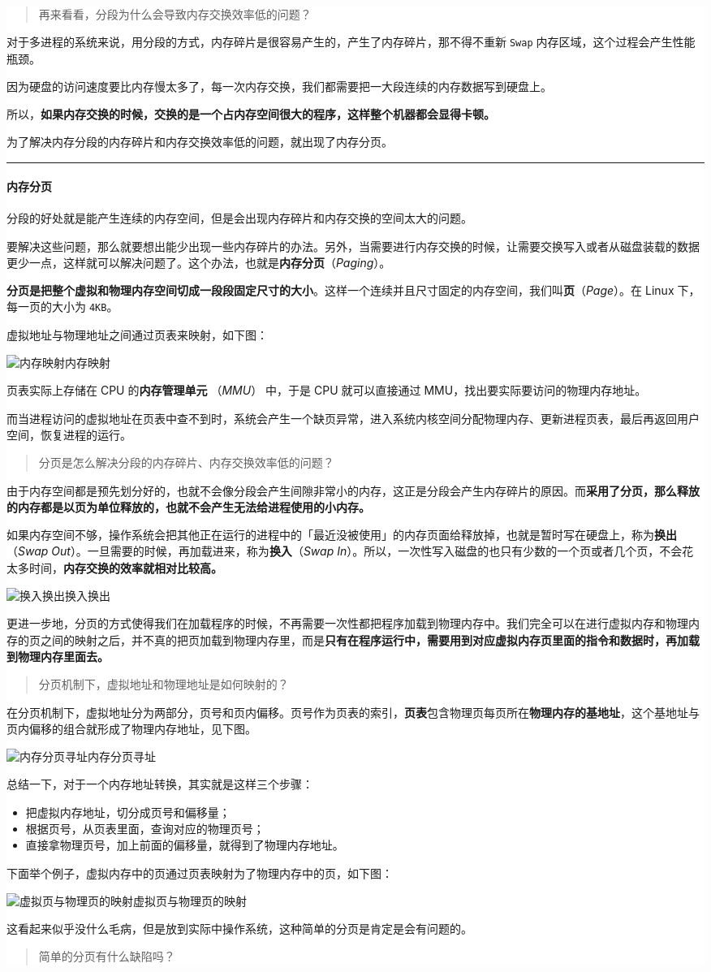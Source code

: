 > 再来看看，分段为什么会导致内存交换效率低的问题？

对于多进程的系统来说，用分段的方式，内存碎片是很容易产生的，产生了内存碎片，那不得不重新 `Swap` 内存区域，这个过程会产生性能瓶颈。

因为硬盘的访问速度要比内存慢太多了，每一次内存交换，我们都需要把一大段连续的内存数据写到硬盘上。

所以，**如果内存交换的时候，交换的是一个占内存空间很大的程序，这样整个机器都会显得卡顿。**

为了解决内存分段的内存碎片和内存交换效率低的问题，就出现了内存分页。

------

#### 内存分页 

分段的好处就是能产生连续的内存空间，但是会出现内存碎片和内存交换的空间太大的问题。

要解决这些问题，那么就要想出能少出现一些内存碎片的办法。另外，当需要进行内存交换的时候，让需要交换写入或者从磁盘装载的数据更少一点，这样就可以解决问题了。这个办法，也就是**内存分页**（*Paging*）。

**分页是把整个虚拟和物理内存空间切成一段段固定尺寸的大小**。这样一个连续并且尺寸固定的内存空间，我们叫**页**（*Page*）。在 Linux 下，每一页的大小为 `4KB`。

虚拟地址与物理地址之间通过页表来映射，如下图：

![内存映射](https://user-gold-cdn.xitu.io/2020/6/30/17303f8200e320ea?imageView2/0/w/1280/h/960/format/webp/ignore-error/1)内存映射

页表实际上存储在 CPU 的**内存管理单元** （*MMU*） 中，于是 CPU 就可以直接通过 MMU，找出要实际要访问的物理内存地址。

而当进程访问的虚拟地址在页表中查不到时，系统会产生一个缺页异常，进入系统内核空间分配物理内存、更新进程页表，最后再返回用户空间，恢复进程的运行。

> 分页是怎么解决分段的内存碎片、内存交换效率低的问题？

由于内存空间都是预先划分好的，也就不会像分段会产生间隙非常小的内存，这正是分段会产生内存碎片的原因。而**采用了分页，那么释放的内存都是以页为单位释放的，也就不会产生无法给进程使用的小内存。**

如果内存空间不够，操作系统会把其他正在运行的进程中的「最近没被使用」的内存页面给释放掉，也就是暂时写在硬盘上，称为**换出**（*Swap Out*）。一旦需要的时候，再加载进来，称为**换入**（*Swap In*）。所以，一次性写入磁盘的也只有少数的一个页或者几个页，不会花太多时间，**内存交换的效率就相对比较高。**

![换入换出](https://user-gold-cdn.xitu.io/2020/6/30/17303f820144d6cf?imageView2/0/w/1280/h/960/format/webp/ignore-error/1)换入换出

更进一步地，分页的方式使得我们在加载程序的时候，不再需要一次性都把程序加载到物理内存中。我们完全可以在进行虚拟内存和物理内存的页之间的映射之后，并不真的把页加载到物理内存里，而是**只有在程序运行中，需要用到对应虚拟内存页里面的指令和数据时，再加载到物理内存里面去。**

> 分页机制下，虚拟地址和物理地址是如何映射的？

在分页机制下，虚拟地址分为两部分，页号和页内偏移。页号作为页表的索引，**页表**包含物理页每页所在**物理内存的基地址**，这个基地址与页内偏移的组合就形成了物理内存地址，见下图。

![内存分页寻址](https://user-gold-cdn.xitu.io/2020/6/30/17303f8206624181?imageView2/0/w/1280/h/960/format/webp/ignore-error/1)内存分页寻址

总结一下，对于一个内存地址转换，其实就是这样三个步骤：

- 把虚拟内存地址，切分成页号和偏移量；
- 根据页号，从页表里面，查询对应的物理页号；
- 直接拿物理页号，加上前面的偏移量，就得到了物理内存地址。

下面举个例子，虚拟内存中的页通过页表映射为了物理内存中的页，如下图：

![虚拟页与物理页的映射](https://user-gold-cdn.xitu.io/2020/6/30/17303f82280197cf?imageView2/0/w/1280/h/960/format/webp/ignore-error/1)虚拟页与物理页的映射

这看起来似乎没什么毛病，但是放到实际中操作系统，这种简单的分页是肯定是会有问题的。

> 简单的分页有什么缺陷吗？
